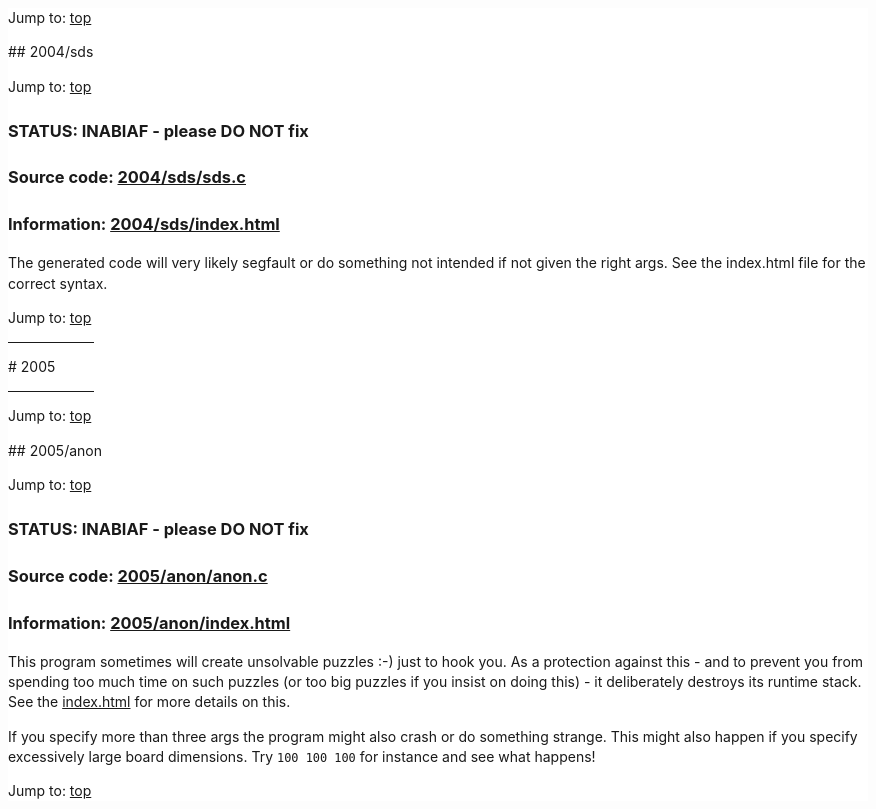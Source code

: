Jump to: [top](#)

<div id="2004_sds">
## 2004/sds
</div>

Jump to: [top](#)

### STATUS: INABIAF - please **DO NOT** fix
### Source code: [2004/sds/sds.c](%%REPO_URL%%/2004/sds/sds.c)
### Information: [2004/sds/index.html](2004/sds/index.html)

The generated code will very likely segfault or do something not intended if not
given the right args. See the index.html file for the correct syntax.

Jump to: [top](#)

<hr style="width:10%;text-align:left;margin-left:0">
<div id="2005">
# 2005
</div>
<hr style="width:10%;text-align:left;margin-left:0">

Jump to: [top](#)

<div id="2005_anon">
## 2005/anon
</div>

Jump to: [top](#)

### STATUS: INABIAF - please **DO NOT** fix
### Source code: [2005/anon/anon.c](%%REPO_URL%%/2005/anon/anon.c)
### Information: [2005/anon/index.html](2005/anon/index.html)

This program sometimes will create unsolvable puzzles :-) just to hook you.
As a protection against this - and to prevent you from spending too much time on
such puzzles (or too big puzzles if you insist on doing this) - it deliberately
destroys its runtime stack. See the [index.html](2005/anon/index.html) for more
details on this.

If you specify more than three args the program might also crash or do something
strange. This might also happen if you specify excessively large board
dimensions. Try `100 100 100` for instance and see what happens!

Jump to: [top](#)
